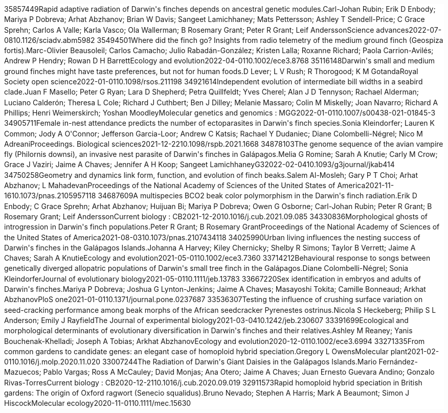 <tr><td>35857449</td><td>Rapid adaptive radiation of Darwin's finches depends on ancestral genetic modules.</td><td>Carl-Johan Rubin; Erik D Enbody; Mariya P Dobreva; Arhat Abzhanov; Brian W Davis; Sangeet Lamichhaney; Mats Pettersson; Ashley T Sendell-Price; C Grace Sprehn; Carlos A Valle; Karla Vasco; Ola Wallerman; B Rosemary Grant; Peter R Grant; Leif Andersson</td><td>Science advances</td><td>2022-07-08</td><td>10.1126/sciadv.abm5982</td></tr>
<tr><td>35494501</td><td>Where did the finch go? Insights from radio telemetry of the medium ground finch (Geospiza fortis).</td><td>Marc-Olivier Beausoleil; Carlos Camacho; Julio Rabadán-González; Kristen Lalla; Roxanne Richard; Paola Carrion-Avilés; Andrew P Hendry; Rowan D H Barrett</td><td>Ecology and evolution</td><td>2022-04-01</td><td>10.1002/ece3.8768</td></tr>
<tr><td>35116148</td><td>Darwin's small and medium ground finches might have taste preferences, but not for human foods.</td><td>D Lever; L V Rush; R Thorogood; K M Gotanda</td><td>Royal Society open science</td><td>2022-01-01</td><td>10.1098/rsos.211198</td></tr>
<tr><td>34921614</td><td>Independent evolution of intermediate bill widths in a seabird clade.</td><td>Juan F Masello; Peter G Ryan; Lara D Shepherd; Petra Quillfeldt; Yves Cherel; Alan J D Tennyson; Rachael Alderman; Luciano Calderón; Theresa L Cole; Richard J Cuthbert; Ben J Dilley; Melanie Massaro; Colin M Miskelly; Joan Navarro; Richard A Phillips; Henri Weimerskirch; Yoshan Moodley</td><td>Molecular genetics and genomics : MGG</td><td>2022-01-01</td><td>10.1007/s00438-021-01845-3</td></tr>
<tr><td>34905711</td><td>Female in-nest attendance predicts the number of ectoparasites in Darwin's finch species.</td><td>Sonia Kleindorfer; Lauren K Common; Jody A O'Connor; Jefferson Garcia-Loor; Andrew C Katsis; Rachael Y Dudaniec; Diane Colombelli-Négrel; Nico M Adreani</td><td>Proceedings. Biological sciences</td><td>2021-12-22</td><td>10.1098/rspb.2021.1668</td></tr>
<tr><td>34878103</td><td>The genome sequence of the avian vampire fly (Philornis downsi), an invasive nest parasite of Darwin's finches in Galápagos.</td><td>Melia G Romine; Sarah A Knutie; Carly M Crow; Grace J Vaziri; Jaime A Chaves; Jennifer A H Koop; Sangeet Lamichhaney</td><td>G3</td><td>2022-02-04</td><td>10.1093/g3journal/jkab414</td></tr>
<tr><td>34750258</td><td>Geometry and dynamics link form, function, and evolution of finch beaks.</td><td>Salem Al-Mosleh; Gary P T Choi; Arhat Abzhanov; L Mahadevan</td><td>Proceedings of the National Academy of Sciences of the United States of America</td><td>2021-11-16</td><td>10.1073/pnas.2105957118</td></tr>
<tr><td>34687609</td><td>A multispecies BCO2 beak color polymorphism in the Darwin's finch radiation.</td><td>Erik D Enbody; C Grace Sprehn; Arhat Abzhanov; Huijuan Bi; Mariya P Dobreva; Owen G Osborne; Carl-Johan Rubin; Peter R Grant; B Rosemary Grant; Leif Andersson</td><td>Current biology : CB</td><td>2021-12-20</td><td>10.1016/j.cub.2021.09.085</td></tr>
<tr><td>34330836</td><td>Morphological ghosts of introgression in Darwin's finch populations.</td><td>Peter R Grant; B Rosemary Grant</td><td>Proceedings of the National Academy of Sciences of the United States of America</td><td>2021-08-03</td><td>10.1073/pnas.2107434118</td></tr>
<tr><td>34025990</td><td>Urban living influences the nesting success of Darwin's finches in the Galápagos Islands.</td><td>Johanna A Harvey; Kiley Chernicky; Shelby R Simons; Taylor B Verrett; Jaime A Chaves; Sarah A Knutie</td><td>Ecology and evolution</td><td>2021-05-01</td><td>10.1002/ece3.7360</td></tr>
<tr><td>33714212</td><td>Behavioural response to songs between genetically diverged allopatric populations of Darwin's small tree finch in the Galápagos.</td><td>Diane Colombelli-Négrel; Sonia Kleindorfer</td><td>Journal of evolutionary biology</td><td>2021-05-01</td><td>10.1111/jeb.13783</td></tr>
<tr><td>33667220</td><td>Sex identification in embryos and adults of Darwin's finches.</td><td>Mariya P Dobreva; Joshua G Lynton-Jenkins; Jaime A Chaves; Masayoshi Tokita; Camille Bonneaud; Arkhat Abzhanov</td><td>PloS one</td><td>2021-01-01</td><td>10.1371/journal.pone.0237687</td></tr>
<tr><td>33536307</td><td>Testing the influence of crushing surface variation on seed-cracking performance among beak morphs of the African seedcracker Pyrenestes ostrinus.</td><td>Nicola S Heckeberg; Philip S L Anderson; Emily J Rayfield</td><td>The Journal of experimental biology</td><td>2021-03-04</td><td>10.1242/jeb.230607</td></tr>
<tr><td>33391699</td><td>Ecological and morphological determinants of evolutionary diversification in Darwin's finches and their relatives.</td><td>Ashley M Reaney; Yanis Bouchenak-Khelladi; Joseph A Tobias; Arkhat Abzhanov</td><td>Ecology and evolution</td><td>2020-12-01</td><td>10.1002/ece3.6994</td></tr>
<tr><td>33271335</td><td>From common gardens to candidate genes: an elegant case of homoploid hybrid speciation.</td><td>Gregory L Owens</td><td>Molecular plant</td><td>2021-02-01</td><td>10.1016/j.molp.2020.11.020</td></tr>
<tr><td>33007244</td><td>The Radiation of Darwin's Giant Daisies in the Galápagos Islands.</td><td>Mario Fernández-Mazuecos; Pablo Vargas; Ross A McCauley; David Monjas; Ana Otero; Jaime A Chaves; Juan Ernesto Guevara Andino; Gonzalo Rivas-Torres</td><td>Current biology : CB</td><td>2020-12-21</td><td>10.1016/j.cub.2020.09.019</td></tr>
<tr><td>32911573</td><td>Rapid homoploid hybrid speciation in British gardens: The origin of Oxford ragwort (Senecio squalidus).</td><td>Bruno Nevado; Stephen A Harris; Mark A Beaumont; Simon J Hiscock</td><td>Molecular ecology</td><td>2020-11-01</td><td>10.1111/mec.15630</td></tr>